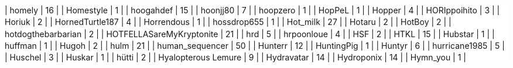 | homely | 16 |
| Homestyle | 1 |
| hoogahdef | 15 |
| hoonjj80 | 7 |
| hoopzero | 1 |
| HopPeL | 1 |
| Hopper | 4 |
| HORIppoihito | 3 |
| Horiuk | 2 |
| HornedTurtle187 | 4 |
| Horrendous | 1 |
| hossdrop655 | 1 |
| Hot\_milk | 27 |
| Hotaru | 2 |
| HotBoy | 2 |
| hotdogthebarbarian | 2 |
| HOTFELLASareMyKryptonite | 21 |
| hrd | 5 |
| hrpoonloue | 4 |
| HSF | 2 |
| HTKL | 15 |
| Hubstar | 1 |
| huffman | 1 |
| Hugoh | 2 |
| hulm | 21 |
| human\_sequencer | 50 |
| Hunterr | 12 |
| HuntingPig | 1 |
| Huntyr | 6 |
| hurricane1985 | 5 |
| Huschel | 3 |
| Huskar | 1 |
| hütti | 2 |
| Hyalopterous Lemure | 9 |
| Hydravatar | 14 |
| Hydroponix | 14 |
| Hymn\_you | 1 |